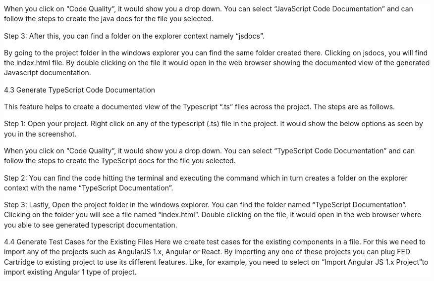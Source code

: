 When you click on “Code Quality”, it would show you a drop down. You can select “JavaScript Code Documentation” and can follow the steps to create the java docs for the file you selected. 
 

  


Step 3: After this, you can find a folder on the explorer context namely “jsdocs”. 

By going to the project folder in the windows explorer you can find the same folder created there. Clicking on jsdocs, you will find the index.html file. By double clicking on the file it would open in the web browser showing the documented view of the generated Javascript documentation.

 

 



4.3	 Generate TypeScript Code Documentation

This feature helps to create a documented view of the Typescript “.ts” files across the project.
The steps are as follows.

Step 1: Open your project. Right click on any of the typescript (.ts) file in the project. It would show the below options as seen by you in the screenshot. 


When you click on “Code Quality”, it would show you a drop down. You can select “TypeScript Code Documentation” and can follow the steps to create the TypeScript docs for the file you selected. 


 

 

Step 2: You can find the code hitting the terminal and executing the command which in turn creates a folder on the explorer context with the name “TypeScript Documentation”.


 






Step 3: Lastly, Open the project folder in the windows explorer. You can find the folder named “TypeScript Documentation”. Clicking on the folder you will see a file named “index.html”. Double clicking on the file, it would open in the web browser where you able to see generated typescript documentation.


 
 








4.4	Generate Test Cases for the Existing Files
Here we create test cases for the existing components in a file. For this we need to import any of the projects such as AngularJS 1.x, Angular or React.
By importing any one of these projects you can plug FED Cartridge to existing project to use its different features. 
Like, for example, you need to select on “Import Angular JS 1.x Project“to import existing Angular 1 type of project. 
